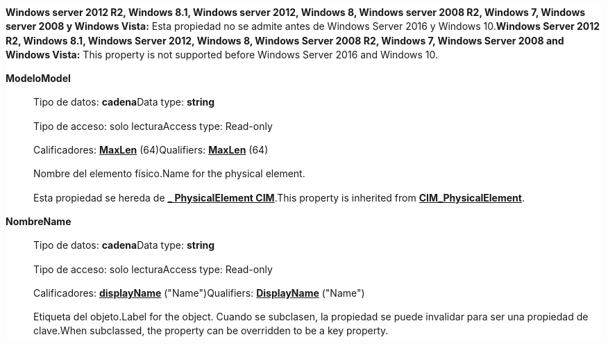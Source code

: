 <span data-ttu-id="0e529-334">**Windows server 2012 R2, Windows 8.1, Windows server 2012, Windows 8, Windows server 2008 R2, Windows 7, Windows server 2008 y Windows Vista:** Esta propiedad no se admite antes de Windows Server 2016 y Windows 10.</span><span class="sxs-lookup"><span data-stu-id="0e529-334">**Windows Server 2012 R2, Windows 8.1, Windows Server 2012, Windows 8, Windows Server 2008 R2, Windows 7, Windows Server 2008 and Windows Vista:** This property is not supported before Windows Server 2016 and Windows 10.</span></span>

</dd> <dt>

<span data-ttu-id="0e529-335">**Modelo**</span><span class="sxs-lookup"><span data-stu-id="0e529-335">**Model**</span></span>
</dt> <dd> <dl> <dt>

<span data-ttu-id="0e529-336">Tipo de datos: **cadena**</span><span class="sxs-lookup"><span data-stu-id="0e529-336">Data type: **string**</span></span>
</dt> <dt>

<span data-ttu-id="0e529-337">Tipo de acceso: solo lectura</span><span class="sxs-lookup"><span data-stu-id="0e529-337">Access type: Read-only</span></span>
</dt> <dt>

<span data-ttu-id="0e529-338">Calificadores: [**MaxLen**](../wmisdk/standard-qualifiers.md) (64)</span><span class="sxs-lookup"><span data-stu-id="0e529-338">Qualifiers: [**MaxLen**](../wmisdk/standard-qualifiers.md) (64)</span></span>
</dt> </dl>

<span data-ttu-id="0e529-339">Nombre del elemento físico.</span><span class="sxs-lookup"><span data-stu-id="0e529-339">Name for the physical element.</span></span>

<span data-ttu-id="0e529-340">Esta propiedad se hereda de [**\_ PhysicalElement CIM**](cim-physicalelement.md).</span><span class="sxs-lookup"><span data-stu-id="0e529-340">This property is inherited from [**CIM\_PhysicalElement**](cim-physicalelement.md).</span></span>

</dd> <dt>

<span data-ttu-id="0e529-341">**Nombre**</span><span class="sxs-lookup"><span data-stu-id="0e529-341">**Name**</span></span>
</dt> <dd> <dl> <dt>

<span data-ttu-id="0e529-342">Tipo de datos: **cadena**</span><span class="sxs-lookup"><span data-stu-id="0e529-342">Data type: **string**</span></span>
</dt> <dt>

<span data-ttu-id="0e529-343">Tipo de acceso: solo lectura</span><span class="sxs-lookup"><span data-stu-id="0e529-343">Access type: Read-only</span></span>
</dt> <dt>

<span data-ttu-id="0e529-344">Calificadores: [**displayName**](../wmisdk/standard-qualifiers.md) ("Name")</span><span class="sxs-lookup"><span data-stu-id="0e529-344">Qualifiers: [**DisplayName**](../wmisdk/standard-qualifiers.md) ("Name")</span></span>
</dt> </dl>

<span data-ttu-id="0e529-345">Etiqueta del objeto.</span><span class="sxs-lookup"><span data-stu-id="0e529-345">Label for the object.</span></span> <span data-ttu-id="0e529-346">Cuando se subclasen, la propiedad se puede invalidar para ser una propiedad de clave.</span><span class="sxs-lookup"><span data-stu-id="0e529-346">When subclassed, the property can be overridden to be a key property.</span></span>
